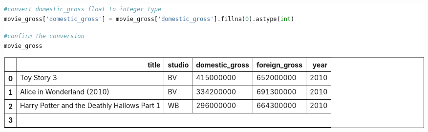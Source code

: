 


```python
#convert domestic_gross float to integer type
movie_gross['domestic_gross'] = movie_gross['domestic_gross'].fillna(0).astype(int)
```


```python
#confirm the conversion
movie_gross
```




<div>
<style scoped>
    .dataframe tbody tr th:only-of-type {
        vertical-align: middle;
    }

    .dataframe tbody tr th {
        vertical-align: top;
    }

    .dataframe thead th {
        text-align: right;
    }
</style>
<table border="1" class="dataframe">
  <thead>
    <tr style="text-align: right;">
      <th></th>
      <th>title</th>
      <th>studio</th>
      <th>domestic_gross</th>
      <th>foreign_gross</th>
      <th>year</th>
    </tr>
  </thead>
  <tbody>
    <tr>
      <th>0</th>
      <td>Toy Story 3</td>
      <td>BV</td>
      <td>415000000</td>
      <td>652000000</td>
      <td>2010</td>
    </tr>
    <tr>
      <th>1</th>
      <td>Alice in Wonderland (2010)</td>
      <td>BV</td>
      <td>334200000</td>
      <td>691300000</td>
      <td>2010</td>
    </tr>
    <tr>
      <th>2</th>
      <td>Harry Potter and the Deathly Hallows Part 1</td>
      <td>WB</td>
      <td>296000000</td>
      <td>664300000</td>
      <td>2010</td>
    </tr>
    <tr>
      <th>3</th>